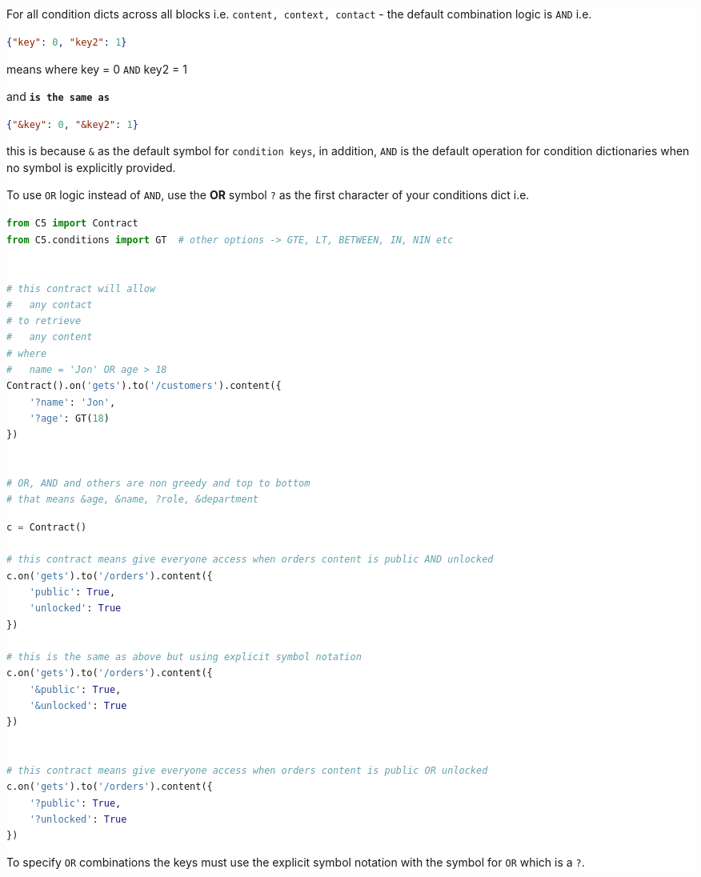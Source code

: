 For all condition dicts across all blocks i.e. `content, context, contact` - the default
combination logic is `AND` i.e.

```json
{"key": 0, "key2": 1}
```

means where key = 0 `AND` key2 = 1

and **`is the same as`**

```json
{"&key": 0, "&key2": 1}
```

this is because `&` as the default symbol for `condition keys`, in addition, `AND` is the default operation for condition dictionaries when no symbol is explicitly provided.

To use `OR` logic instead of `AND`, use the **OR** symbol `?` as the first character of your conditions dict i.e.

```py
from C5 import Contract
from C5.conditions import GT  # other options -> GTE, LT, BETWEEN, IN, NIN etc


# this contract will allow
#   any contact
# to retrieve
#   any content
# where
#   name = 'Jon' OR age > 18
Contract().on('gets').to('/customers').content({
    '?name': 'Jon',
    '?age': GT(18)
})


# OR, AND and others are non greedy and top to bottom
# that means &age, &name, ?role, &department
```

```py
c = Contract()

# this contract means give everyone access when orders content is public AND unlocked
c.on('gets').to('/orders').content({
    'public': True,
    'unlocked': True
})

# this is the same as above but using explicit symbol notation
c.on('gets').to('/orders').content({
    '&public': True,
    '&unlocked': True
})


# this contract means give everyone access when orders content is public OR unlocked
c.on('gets').to('/orders').content({
    '?public': True,
    '?unlocked': True
})
```
To specify `OR` combinations the keys must use the explicit symbol notation with the symbol for `OR` which is a `?`.
